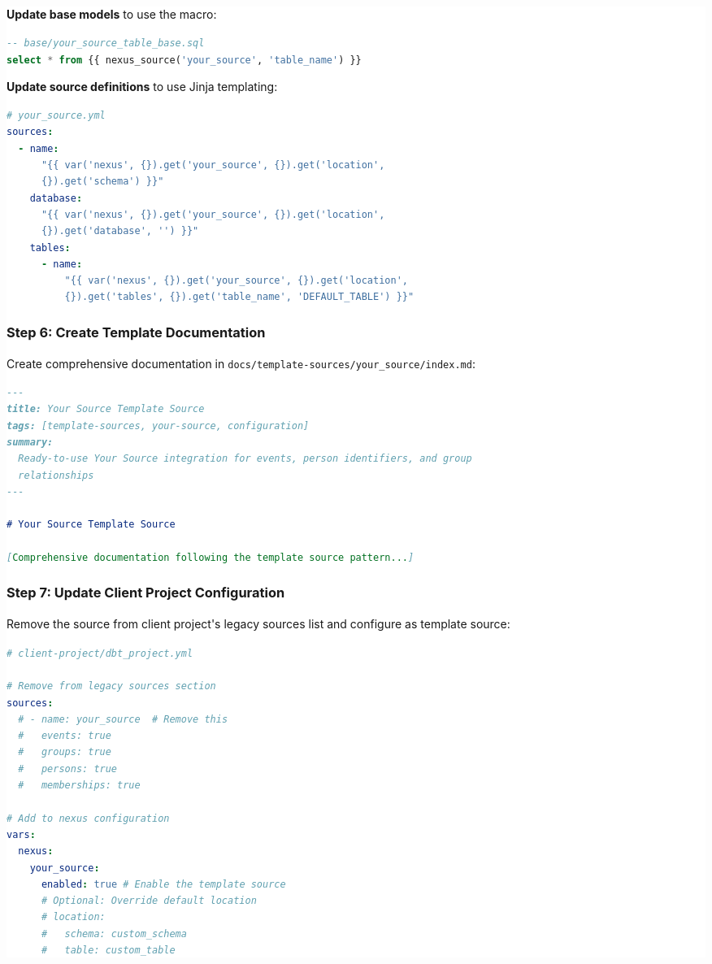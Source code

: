 **Update base models** to use the macro:

```sql
-- base/your_source_table_base.sql
select * from {{ nexus_source('your_source', 'table_name') }}
```

**Update source definitions** to use Jinja templating:

```yaml
# your_source.yml
sources:
  - name:
      "{{ var('nexus', {}).get('your_source', {}).get('location',
      {}).get('schema') }}"
    database:
      "{{ var('nexus', {}).get('your_source', {}).get('location',
      {}).get('database', '') }}"
    tables:
      - name:
          "{{ var('nexus', {}).get('your_source', {}).get('location',
          {}).get('tables', {}).get('table_name', 'DEFAULT_TABLE') }}"
```

### Step 6: Create Template Documentation

Create comprehensive documentation in
`docs/template-sources/your_source/index.md`:

```markdown
---
title: Your Source Template Source
tags: [template-sources, your-source, configuration]
summary:
  Ready-to-use Your Source integration for events, person identifiers, and group
  relationships
---

# Your Source Template Source

[Comprehensive documentation following the template source pattern...]
```

### Step 7: Update Client Project Configuration

Remove the source from client project's legacy sources list and configure as
template source:

```yaml
# client-project/dbt_project.yml

# Remove from legacy sources section
sources:
  # - name: your_source  # Remove this
  #   events: true
  #   groups: true
  #   persons: true
  #   memberships: true

# Add to nexus configuration
vars:
  nexus:
    your_source:
      enabled: true # Enable the template source
      # Optional: Override default location
      # location:
      #   schema: custom_schema
      #   table: custom_table
```